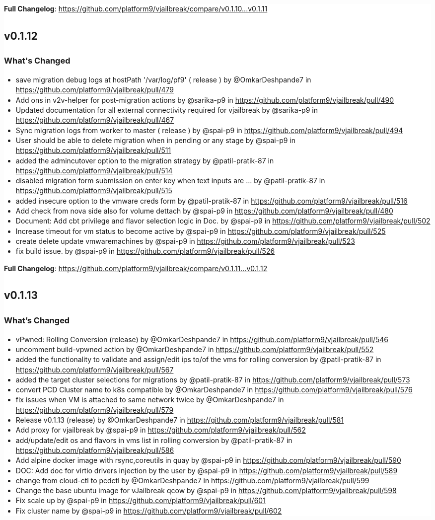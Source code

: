 
**Full Changelog**: https://github.com/platform9/vjailbreak/compare/v0.1.10...v0.1.11
## v0.1.12

### What's Changed
* save migration debug logs at hostPath '/var/log/pf9' ( release ) by @OmkarDeshpande7 in https://github.com/platform9/vjailbreak/pull/479
* Add ons in v2v-helper for post-migration actions by @sarika-p9 in https://github.com/platform9/vjailbreak/pull/490
* Updated documentation for all external connectivity required for vjailbreak by @sarika-p9 in https://github.com/platform9/vjailbreak/pull/467
* Sync migration logs from worker to master ( release ) by @spai-p9 in https://github.com/platform9/vjailbreak/pull/494
* User should be able to delete migration when in pending or any stage by @spai-p9 in https://github.com/platform9/vjailbreak/pull/511
* added the admincutover option to the migration strategy by @patil-pratik-87 in https://github.com/platform9/vjailbreak/pull/514
* disabled migration form submission on enter key when text inputs are … by @patil-pratik-87 in https://github.com/platform9/vjailbreak/pull/515
* added insecure option to the vmware creds form by @patil-pratik-87 in https://github.com/platform9/vjailbreak/pull/516
* Add check from nova side also for volume dettach  by @spai-p9 in https://github.com/platform9/vjailbreak/pull/480
* Document: Add cbt privilege and flavor selection logic in Doc.  by @spai-p9 in https://github.com/platform9/vjailbreak/pull/502
* Increase timeout for vm status to become active by @spai-p9 in https://github.com/platform9/vjailbreak/pull/525
* create delete update vmwaremachines by @spai-p9 in https://github.com/platform9/vjailbreak/pull/523
* fix build issue.  by @spai-p9 in https://github.com/platform9/vjailbreak/pull/526


**Full Changelog**: https://github.com/platform9/vjailbreak/compare/v0.1.11...v0.1.12
## v0.1.13

### What’s Changed
* vPwned: Rolling Conversion (release) by @OmkarDeshpande7 in https://github.com/platform9/vjailbreak/pull/546
* uncomment build-vpwned action by @OmkarDeshpande7 in https://github.com/platform9/vjailbreak/pull/552
* added the functionality to validate and assign/edit ips to/of the vms for rolling conversion by @patil-pratik-87 in https://github.com/platform9/vjailbreak/pull/567
* added the target cluster selections for migrations by @patil-pratik-87 in https://github.com/platform9/vjailbreak/pull/573
* convert PCD Cluster name to k8s compatible by @OmkarDeshpande7 in https://github.com/platform9/vjailbreak/pull/576
* fix issues when VM is attached to same network twice by @OmkarDeshpande7 in https://github.com/platform9/vjailbreak/pull/579
* Release v0.1.13 (release) by @OmkarDeshpande7 in https://github.com/platform9/vjailbreak/pull/581
* Add proxy for vjailbreak  by @spai-p9 in https://github.com/platform9/vjailbreak/pull/562
* add/update/edit  os and flavors in vms list in rolling conversion by @patil-pratik-87 in https://github.com/platform9/vjailbreak/pull/586
* Add alpine docker image with rsync,coreutils in quay  by @spai-p9 in https://github.com/platform9/vjailbreak/pull/590
* DOC: Add doc for virtio drivers injection by the user by @spai-p9 in https://github.com/platform9/vjailbreak/pull/589
* change from cloud-ctl to pcdctl by @OmkarDeshpande7 in https://github.com/platform9/vjailbreak/pull/599
* Change the base ubuntu image for vJailbreak qcow by @spai-p9 in https://github.com/platform9/vjailbreak/pull/598
* Fix scale up by @spai-p9 in https://github.com/platform9/vjailbreak/pull/601
* Fix cluster name by @spai-p9 in https://github.com/platform9/vjailbreak/pull/602